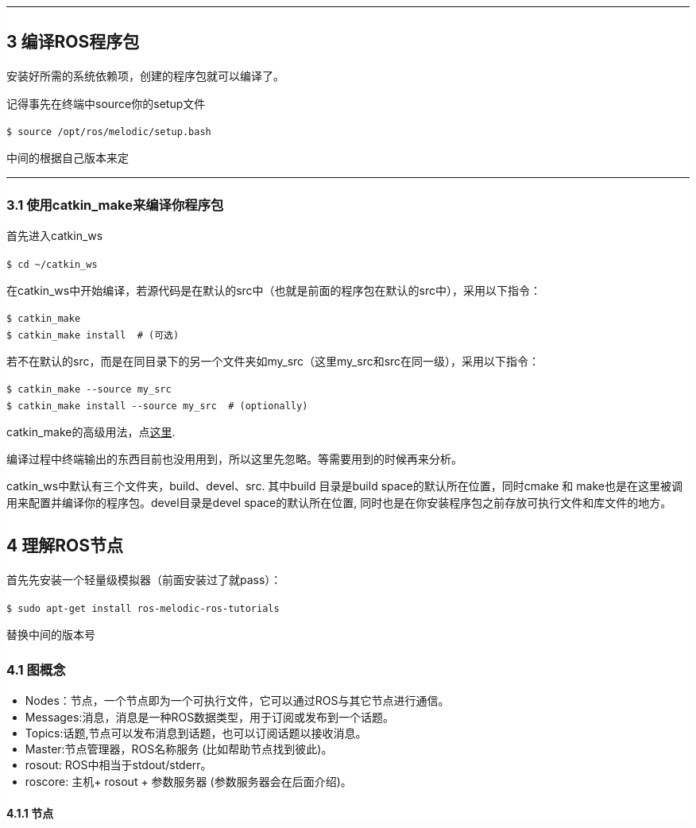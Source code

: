 
---
## 3 编译ROS程序包

安装好所需的系统依赖项，创建的程序包就可以编译了。

记得事先在终端中source你的setup文件

    $ source /opt/ros/melodic/setup.bash
    
中间的根据自己版本来定


---
### 3.1 使用catkin_make来编译你程序包

首先进入catkin_ws
    
    $ cd ~/catkin_ws
    
在catkin_ws中开始编译，若源代码是在默认的src中（也就是前面的程序包在默认的src中），采用以下指令：

    $ catkin_make
    $ catkin_make install  # (可选)
    
若不在默认的src，而是在同目录下的另一个文件夹如my_src（这里my_src和src在同一级），采用以下指令：

    $ catkin_make --source my_src
    $ catkin_make install --source my_src  # (optionally)
    
catkin_make的高级用法，点[这里](http://wiki.ros.org/catkin/commands/catkin_make).

编译过程中终端输出的东西目前也没用用到，所以这里先忽略。等需要用到的时候再来分析。

catkin_ws中默认有三个文件夹，build、devel、src. 
其中build 目录是build space的默认所在位置，同时cmake 和 make也是在这里被调用来配置并编译你的程序包。devel目录是devel space的默认所在位置, 同时也是在你安装程序包之前存放可执行文件和库文件的地方。 


## 4 理解ROS节点

首先先安装一个轻量级模拟器（前面安装过了就pass）：
    
    $ sudo apt-get install ros-melodic-ros-tutorials

替换中间的版本号

### 4.1 图概念

- Nodes：节点，一个节点即为一个可执行文件，它可以通过ROS与其它节点进行通信。
- Messages:消息，消息是一种ROS数据类型，用于订阅或发布到一个话题。
- Topics:话题,节点可以发布消息到话题，也可以订阅话题以接收消息。
- Master:节点管理器，ROS名称服务 (比如帮助节点找到彼此)。 
- rosout: ROS中相当于stdout/stderr。 
- roscore: 主机+ rosout + 参数服务器 (参数服务器会在后面介绍)。

#### 4.1.1 节点
